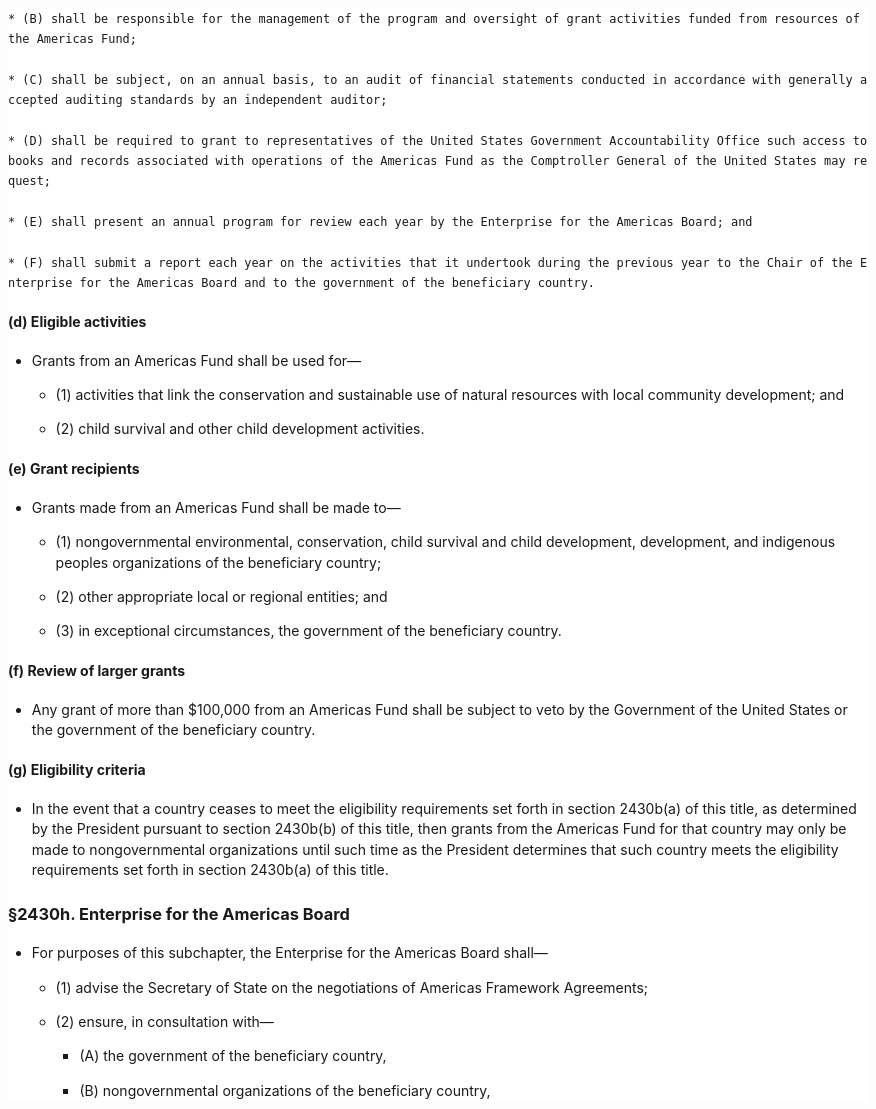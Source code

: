     * (B) shall be responsible for the management of the program and oversight of grant activities funded from resources of the Americas Fund;

    * (C) shall be subject, on an annual basis, to an audit of financial statements conducted in accordance with generally accepted auditing standards by an independent auditor;

    * (D) shall be required to grant to representatives of the United States Government Accountability Office such access to books and records associated with operations of the Americas Fund as the Comptroller General of the United States may request;

    * (E) shall present an annual program for review each year by the Enterprise for the Americas Board; and

    * (F) shall submit a report each year on the activities that it undertook during the previous year to the Chair of the Enterprise for the Americas Board and to the government of the beneficiary country.

#### (d) Eligible activities
* Grants from an Americas Fund shall be used for—

  * (1) activities that link the conservation and sustainable use of natural resources with local community development; and

  * (2) child survival and other child development activities.

#### (e) Grant recipients
* Grants made from an Americas Fund shall be made to—

  * (1) nongovernmental environmental, conservation, child survival and child development, development, and indigenous peoples organizations of the beneficiary country;

  * (2) other appropriate local or regional entities; and

  * (3) in exceptional circumstances, the government of the beneficiary country.

#### (f) Review of larger grants
* Any grant of more than $100,000 from an Americas Fund shall be subject to veto by the Government of the United States or the government of the beneficiary country.

#### (g) Eligibility criteria
* In the event that a country ceases to meet the eligibility requirements set forth in section 2430b(a) of this title, as determined by the President pursuant to section 2430b(b) of this title, then grants from the Americas Fund for that country may only be made to nongovernmental organizations until such time as the President determines that such country meets the eligibility requirements set forth in section 2430b(a) of this title.

### §2430h. Enterprise for the Americas Board
* For purposes of this subchapter, the Enterprise for the Americas Board shall—

  * (1) advise the Secretary of State on the negotiations of Americas Framework Agreements;

  * (2) ensure, in consultation with—

    * (A) the government of the beneficiary country,

    * (B) nongovernmental organizations of the beneficiary country,
